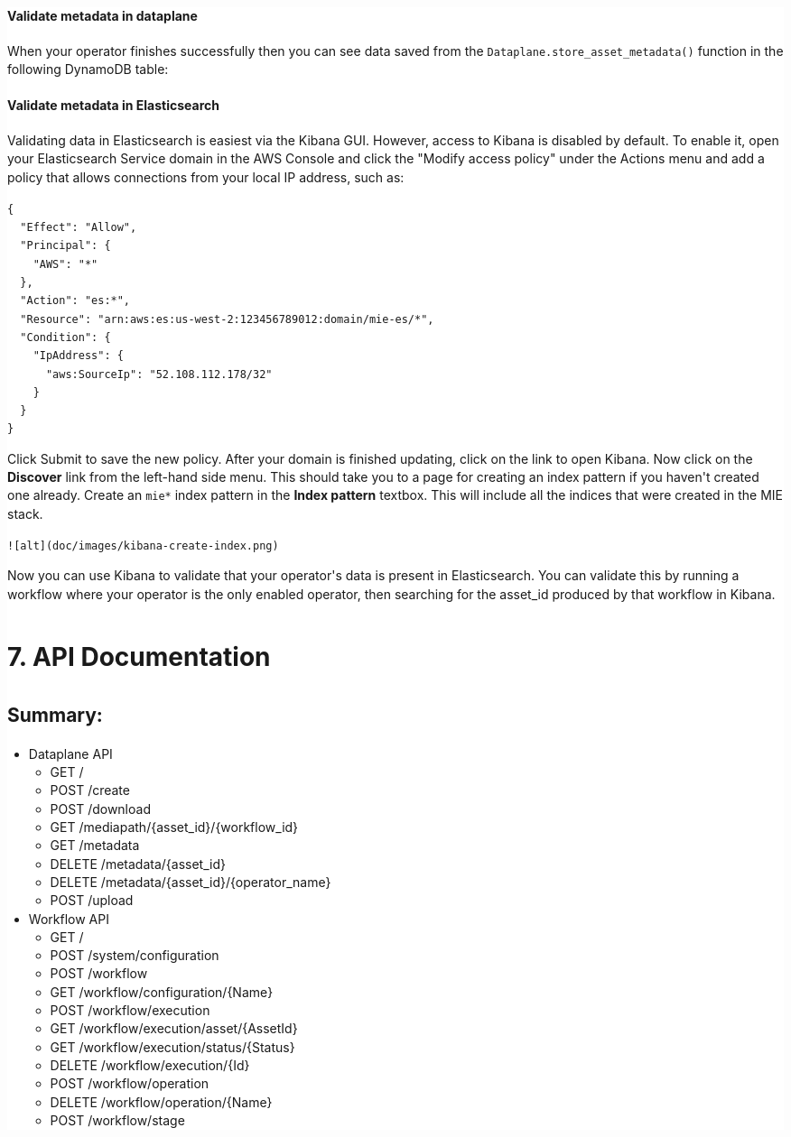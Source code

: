 #### Validate metadata in dataplane

When your operator finishes successfully then you can see data saved from the `Dataplane.store_asset_metadata()` function in the following DynamoDB table:  

#### Validate metadata in Elasticsearch

Validating data in Elasticsearch is easiest via the Kibana GUI. However, access to Kibana is disabled by default. To enable it, open your Elasticsearch Service domain in the AWS Console and click the "Modify access policy" under the Actions menu and add a policy that allows connections from your local IP address, such as:

```
{
  "Effect": "Allow",
  "Principal": {
    "AWS": "*"
  },
  "Action": "es:*",
  "Resource": "arn:aws:es:us-west-2:123456789012:domain/mie-es/*",
  "Condition": {
    "IpAddress": {
      "aws:SourceIp": "52.108.112.178/32"
    }
  }
}
```

Click Submit to save the new policy. After your domain is finished updating, click on the link to open Kibana. Now click on the **Discover** link from the left-hand side menu. This should take you to a page for creating an index pattern if you haven't created one already. Create an `mie*` index pattern in the **Index pattern** textbox. This will include all the indices that were created in the MIE stack.
    
    ![alt](doc/images/kibana-create-index.png)

Now you can use Kibana to validate that your operator's data is present in Elasticsearch. You can validate this by running a workflow where your operator is the only enabled operator, then searching for the asset_id produced by that workflow in Kibana.

# 7. API Documentation

## Summary:
* Dataplane API
    * GET /
    * POST /create
    * POST /download
    * GET /mediapath/{asset_id}/{workflow_id}
    * GET /metadata
    * DELETE /metadata/{asset_id}
    * DELETE /metadata/{asset_id}/{operator_name}
    * POST /upload
* Workflow API
    * GET /
    * POST /system/configuration
    * POST /workflow
    * GET /workflow/configuration/{Name}
    * POST /workflow/execution
    * GET /workflow/execution/asset/{AssetId}
    * GET /workflow/execution/status/{Status}
    * DELETE /workflow/execution/{Id}
    * POST /workflow/operation
    * DELETE /workflow/operation/{Name}
    * POST /workflow/stage
